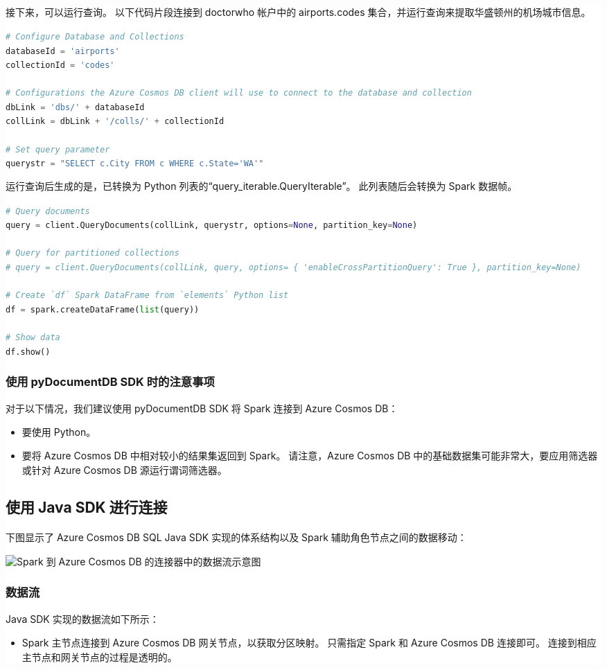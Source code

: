 接下来，可以运行查询。 以下代码片段连接到 doctorwho 帐户中的 airports.codes 集合，并运行查询来提取华盛顿州的机场城市信息。 

```python
# Configure Database and Collections
databaseId = 'airports'
collectionId = 'codes'

# Configurations the Azure Cosmos DB client will use to connect to the database and collection
dbLink = 'dbs/' + databaseId
collLink = dbLink + '/colls/' + collectionId

# Set query parameter
querystr = "SELECT c.City FROM c WHERE c.State='WA'"

```

运行查询后生成的是，已转换为 Python 列表的“query_iterable.QueryIterable”。 此列表随后会转换为 Spark 数据帧。 

```python
# Query documents
query = client.QueryDocuments(collLink, querystr, options=None, partition_key=None)

# Query for partitioned collections
# query = client.QueryDocuments(collLink, query, options= { 'enableCrossPartitionQuery': True }, partition_key=None)

# Create `df` Spark DataFrame from `elements` Python list
df = spark.createDataFrame(list(query))

# Show data
df.show()
```

### <a name="considerations-when-using-pydocumentdb-sdk"></a>使用 pyDocumentDB SDK 时的注意事项
对于以下情况，我们建议使用 pyDocumentDB SDK 将 Spark 连接到 Azure Cosmos DB：

* 要使用 Python。  

* 要将 Azure Cosmos DB 中相对较小的结果集返回到 Spark。 请注意，Azure Cosmos DB 中的基础数据集可能非常大，要应用筛选器或针对 Azure Cosmos DB 源运行谓词筛选器。

## <a name="connect-by-using-the-java-sdk"></a>使用 Java SDK 进行连接

下图显示了 Azure Cosmos DB SQL Java SDK 实现的体系结构以及 Spark 辅助角色节点之间的数据移动：

![Spark 到 Azure Cosmos DB 的连接器中的数据流示意图](./media/spark-connector/spark-connector.png)

### <a name="data-flow"></a>数据流

Java SDK 实现的数据流如下所示：

* Spark 主节点连接到 Azure Cosmos DB 网关节点，以获取分区映射。 只需指定 Spark 和 Azure Cosmos DB 连接即可。 连接到相应主节点和网关节点的过程是透明的。  
